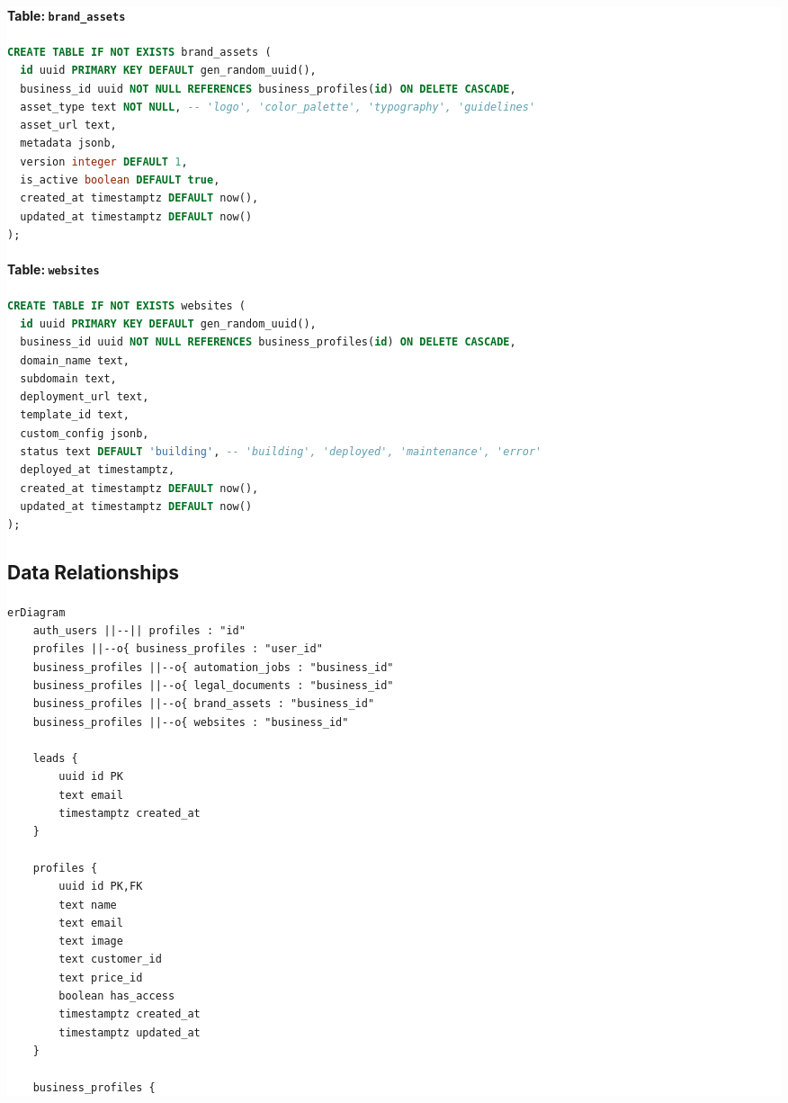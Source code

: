 ```sql
```

#### Table: `brand_assets`
```sql
CREATE TABLE IF NOT EXISTS brand_assets (
  id uuid PRIMARY KEY DEFAULT gen_random_uuid(),
  business_id uuid NOT NULL REFERENCES business_profiles(id) ON DELETE CASCADE,
  asset_type text NOT NULL, -- 'logo', 'color_palette', 'typography', 'guidelines'
  asset_url text,
  metadata jsonb,
  version integer DEFAULT 1,
  is_active boolean DEFAULT true,
  created_at timestamptz DEFAULT now(),
  updated_at timestamptz DEFAULT now()
);
```

#### Table: `websites`
```sql
CREATE TABLE IF NOT EXISTS websites (
  id uuid PRIMARY KEY DEFAULT gen_random_uuid(),
  business_id uuid NOT NULL REFERENCES business_profiles(id) ON DELETE CASCADE,
  domain_name text,
  subdomain text,
  deployment_url text,
  template_id text,
  custom_config jsonb,
  status text DEFAULT 'building', -- 'building', 'deployed', 'maintenance', 'error'
  deployed_at timestamptz,
  created_at timestamptz DEFAULT now(),
  updated_at timestamptz DEFAULT now()
);
```

## Data Relationships

```mermaid
erDiagram
    auth_users ||--|| profiles : "id"
    profiles ||--o{ business_profiles : "user_id"
    business_profiles ||--o{ automation_jobs : "business_id"
    business_profiles ||--o{ legal_documents : "business_id"
    business_profiles ||--o{ brand_assets : "business_id"
    business_profiles ||--o{ websites : "business_id"
    
    leads {
        uuid id PK
        text email
        timestamptz created_at
    }
    
    profiles {
        uuid id PK,FK
        text name
        text email
        text image
        text customer_id
        text price_id
        boolean has_access
        timestamptz created_at
        timestamptz updated_at
    }
    
    business_profiles {
```